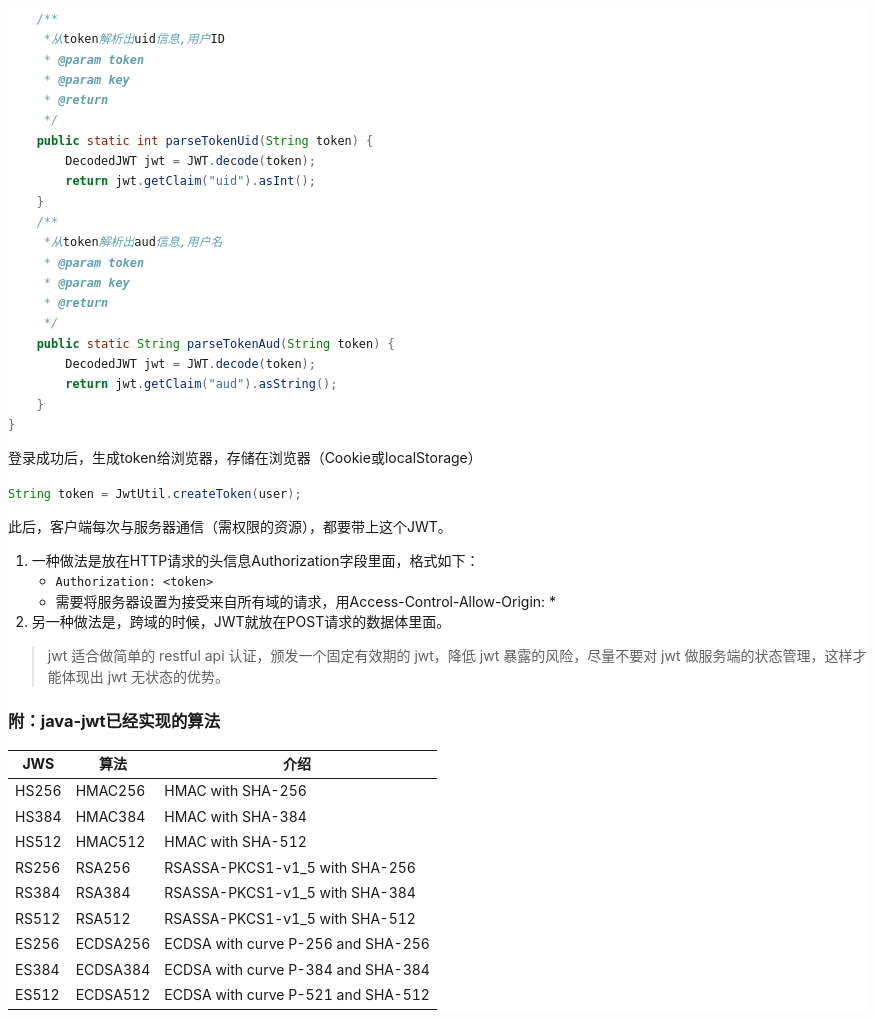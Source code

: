 ``` java
    /**
     *从token解析出uid信息,用户ID
     * @param token
     * @param key
     * @return
     */
    public static int parseTokenUid(String token) {
        DecodedJWT jwt = JWT.decode(token);
        return jwt.getClaim("uid").asInt();
    }
    /**
     *从token解析出aud信息,用户名
     * @param token
     * @param key
     * @return
     */
    public static String parseTokenAud(String token) {
        DecodedJWT jwt = JWT.decode(token);
        return jwt.getClaim("aud").asString();
    }
}
```

登录成功后，生成token给浏览器，存储在浏览器（Cookie或localStorage）
``` java
String token = JwtUtil.createToken(user);
```

此后，客户端每次与服务器通信（需权限的资源），都要带上这个JWT。
1. 一种做法是放在HTTP请求的头信息Authorization字段里面，格式如下：
    + `Authorization: <token>`
    + 需要将服务器设置为接受来自所有域的请求，用Access-Control-Allow-Origin: *
2. 另一种做法是，跨域的时候，JWT就放在POST请求的数据体里面。


> jwt 适合做简单的 restful api 认证，颁发一个固定有效期的 jwt，降低 jwt 暴露的风险，尽量不要对 jwt 做服务端的状态管理，这样才能体现出 jwt 无状态的优势。


### 附：java-jwt已经实现的算法
|JWS	|算法		|介绍								|
|-------|-----------|-----------------------------------|
|HS256	|HMAC256	|HMAC with SHA-256					|
|HS384	|HMAC384	|HMAC with SHA-384					|
|HS512	|HMAC512	|HMAC with SHA-512					|
|RS256	|RSA256		|RSASSA-PKCS1-v1_5 with SHA-256		|
|RS384	|RSA384		|RSASSA-PKCS1-v1_5 with SHA-384		|
|RS512	|RSA512		|RSASSA-PKCS1-v1_5 with SHA-512		|
|ES256	|ECDSA256	|ECDSA with curve P-256 and SHA-256	|
|ES384	|ECDSA384	|ECDSA with curve P-384 and SHA-384	|
|ES512	|ECDSA512	|ECDSA with curve P-521 and SHA-512	|

